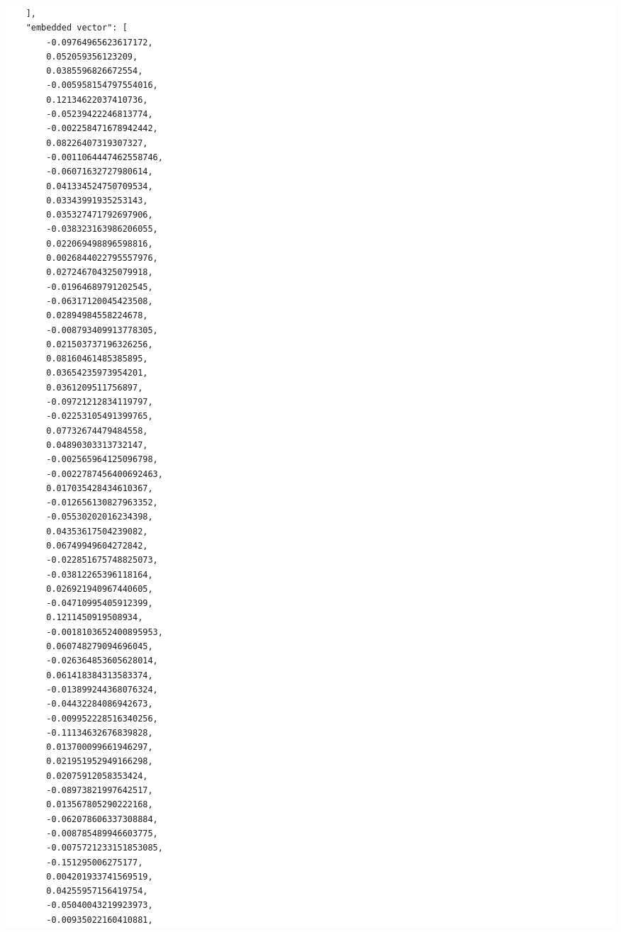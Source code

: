         ],
        "embedded vector": [
            -0.09764965623617172,
            0.052059356123209,
            0.0385596826672554,
            -0.005958154797554016,
            0.12134622037410736,
            -0.05239422246813774,
            -0.002258471678942442,
            0.08226407319307327,
            -0.0011064447462558746,
            -0.06071632727980614,
            0.041334524750709534,
            0.03343991935253143,
            0.035327471792697906,
            -0.038323163986206055,
            0.022069498896598816,
            0.0026844022795557976,
            0.027246704325079918,
            -0.01964689791202545,
            -0.06317120045423508,
            0.02894984558224678,
            -0.008793409913778305,
            0.021503737196326256,
            0.08160461485385895,
            0.03654235973954201,
            0.0361209511756897,
            -0.09721212834119797,
            -0.02253105491399765,
            0.07732674479484558,
            0.04890303313732147,
            -0.002565964125096798,
            -0.0022787456400692463,
            0.017035428434610367,
            -0.012656130827963352,
            -0.05530202016234398,
            0.04353617504239082,
            0.06749949604272842,
            -0.022851675748825073,
            -0.03812265396118164,
            0.026921940967440605,
            -0.04710995405912399,
            0.1211450919508934,
            -0.0018103652400895953,
            0.060748279094696045,
            -0.026364853605628014,
            0.061418384313583374,
            -0.013899244368076324,
            -0.04432284086942673,
            -0.009952228516340256,
            -0.11134632676839828,
            0.013700099661946297,
            0.021951952949166298,
            0.02075912058353424,
            -0.08973821997642517,
            0.013567805290222168,
            -0.062078606337308884,
            -0.008785489946603775,
            -0.0075721233151853085,
            -0.151295006275177,
            0.004201933741569519,
            0.04255957156419754,
            -0.05040043219923973,
            -0.00935022160410881,